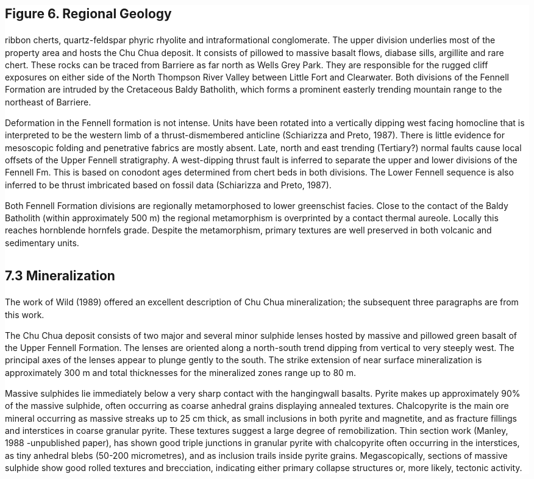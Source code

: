 



## Figure 6. Regional Geology



ribbon  cherts,  quartz-feldspar  phyric  rhyolite  and  intraformational  conglomerate.    The upper division underlies most of the property area and hosts the Chu Chua deposit.  It consists  of  pillowed  to  massive  basalt  flows,  diabase  sills,  argillite  and  rare  chert. These rocks can be traced from Barriere as far north as Wells Grey Park.   They are responsible for the rugged cliff exposures on either side of the North Thompson River Valley between Little Fort and Clearwater.  Both divisions of the Fennell Formation are intruded by the Cretaceous Baldy Batholith, which forms a prominent easterly trending mountain range to the northeast of Barriere.

Deformation in the Fennell formation is not intense.  Units have been rotated into a vertically dipping west facing homocline that is interpreted to be the western limb of a thrust-dismembered anticline (Schiarizza and Preto, 1987).  There is little evidence for mesoscopic  folding  and  penetrative  fabrics  are  mostly  absent.    Late,  north  and  east trending (Tertiary?) normal faults cause local offsets of the Upper Fennell stratigraphy. A west-dipping thrust fault is inferred to separate the upper and lower divisions of the Fennell  Fm.    This  is  based  on  conodont  ages  determined  from  chert  beds  in  both divisions.  The Lower Fennell sequence is also inferred to be thrust imbricated based on fossil data (Schiarizza and Preto, 1987).

Both Fennell Formation divisions are regionally metamorphosed to lower greenschist facies.    Close  to  the  contact  of  the  Baldy  Batholith  (within  approximately  500  m)  the regional  metamorphism  is  overprinted  by  a  contact  thermal  aureole.    Locally  this reaches hornblende hornfels grade.  Despite the metamorphism, primary textures are well preserved in both volcanic and sedimentary units.

## 7.3   Mineralization

The work of Wild (1989) offered an excellent description of Chu Chua mineralization; the subsequent three paragraphs are from this work.

The  Chu  Chua  deposit  consists  of  two  major  and  several  minor  sulphide  lenses hosted  by  massive  and  pillowed  green  basalt  of  the  Upper  Fennell  Formation.    The lenses are oriented along a north-south trend dipping from vertical to very steeply west. The  principal  axes  of  the  lenses  appear  to  plunge  gently  to  the  south.    The  strike extension of near surface mineralization is approximately 300 m and total thicknesses for the mineralized zones range up to 80 m.

Massive sulphides lie immediately below a very sharp contact with the hangingwall basalts.  Pyrite makes up approximately 90% of the massive sulphide, often occurring as coarse anhedral grains displaying annealed textures.  Chalcopyrite is the main ore mineral  occurring  as  massive  streaks  up  to  25  cm  thick,  as  small  inclusions  in  both pyrite  and  magnetite, and as fracture fillings  and  interstices  in  coarse  granular  pyrite. These textures suggest a large degree of remobilization.  Thin section work (Manley, 1988  -unpublished  paper),  has  shown  good  triple  junctions  in  granular  pyrite  with chalcopyrite often occurring in the interstices, as tiny anhedral blebs (50-200 micrometres), and as inclusion trails inside pyrite grains.  Megascopically, sections of massive sulphide show good rolled textures and brecciation, indicating either primary collapse structures or, more likely, tectonic activity.


